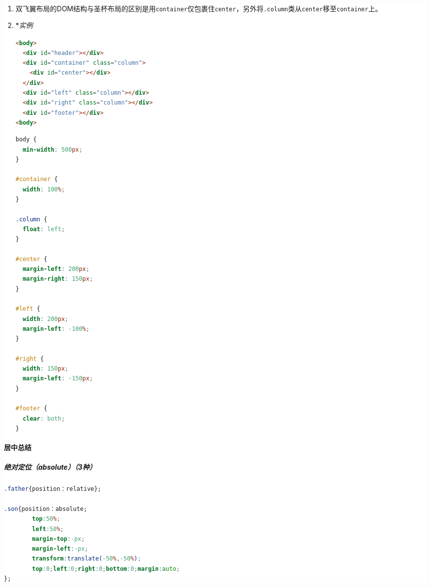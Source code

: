 1.  双飞翼布局的DOM结构与圣杯布局的区别是用`container`仅包裹住`center`，另外将`.column`类从`center`移至`container`上。

2.  **实例*

    ```html
    <body>
      <div id="header"></div>
      <div id="container" class="column">
        <div id="center"></div>
      </div>
      <div id="left" class="column"></div>
      <div id="right" class="column"></div>
      <div id="footer"></div>
    <body>
    ```

    ```css
    body {
      min-width: 500px;
    }
    
    #container {
      width: 100%;
    }
    
    .column {
      float: left;
    }
            
    #center {
      margin-left: 200px;
      margin-right: 150px;
    }
            
    #left {
      width: 200px; 
      margin-left: -100%;
    }
            
    #right {
      width: 150px; 
      margin-left: -150px;
    }
            
    #footer {
      clear: both;
    }
    ```




#### 居中总结

##### 绝对定位（absolute）（3种）

```css
.father{position：relative};

.son{position：absolute;
		top:50%;
		left:50%;
        margin-top:-px;
		margin-left:-px;
    	transform:translate(-50%,-50%);
    	top:0;left:0;right:0;bottom:0;margin:auto;
};
```
